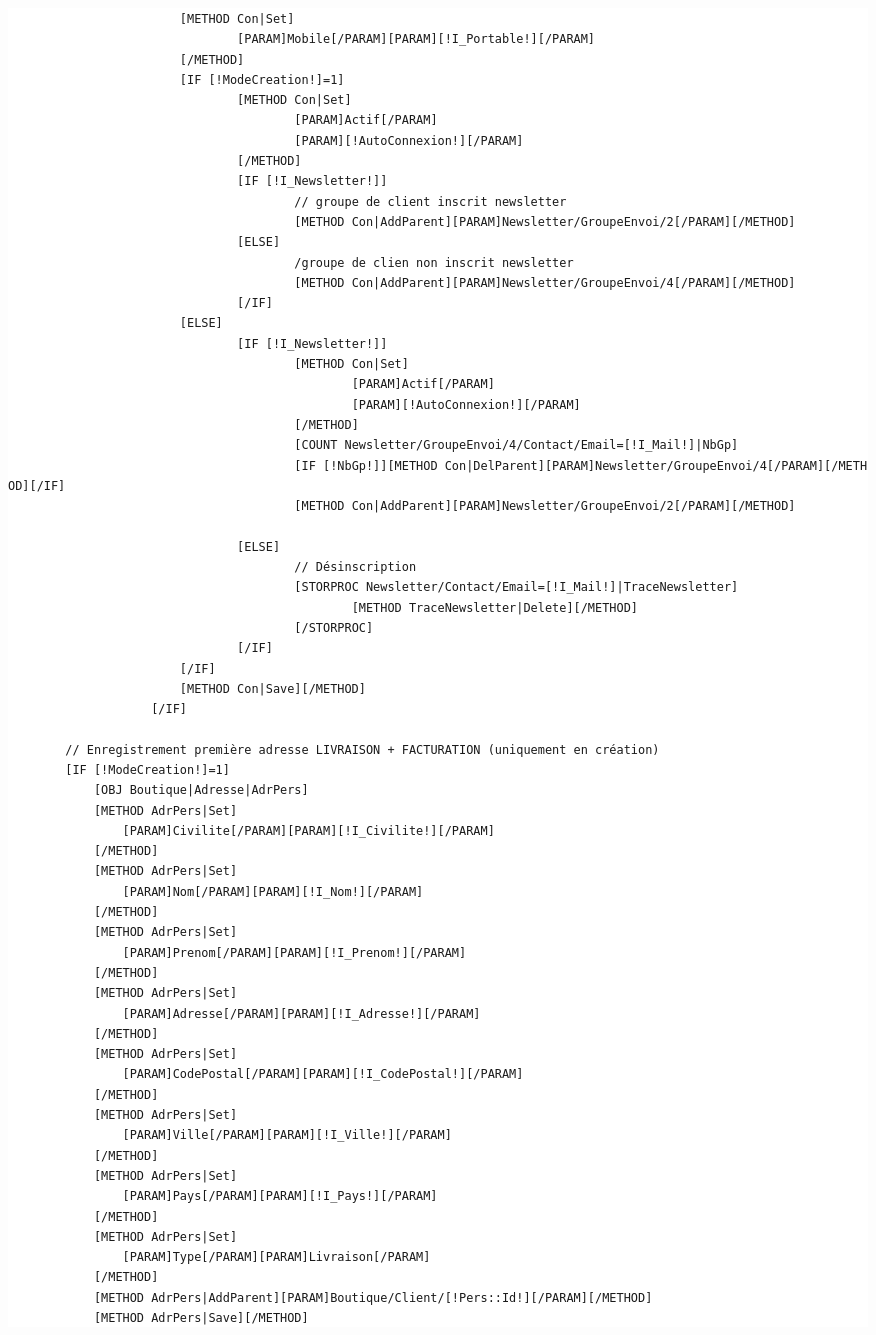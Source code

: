                             [METHOD Con|Set]
                                    [PARAM]Mobile[/PARAM][PARAM][!I_Portable!][/PARAM]
                            [/METHOD]
                            [IF [!ModeCreation!]=1]
                                    [METHOD Con|Set]
                                            [PARAM]Actif[/PARAM]
                                            [PARAM][!AutoConnexion!][/PARAM]
                                    [/METHOD]
                                    [IF [!I_Newsletter!]]
                                            // groupe de client inscrit newsletter
                                            [METHOD Con|AddParent][PARAM]Newsletter/GroupeEnvoi/2[/PARAM][/METHOD]
                                    [ELSE]
                                            /groupe de clien non inscrit newsletter
                                            [METHOD Con|AddParent][PARAM]Newsletter/GroupeEnvoi/4[/PARAM][/METHOD]
                                    [/IF]
                            [ELSE]
                                    [IF [!I_Newsletter!]]
                                            [METHOD Con|Set]
                                                    [PARAM]Actif[/PARAM]
                                                    [PARAM][!AutoConnexion!][/PARAM]
                                            [/METHOD]
                                            [COUNT Newsletter/GroupeEnvoi/4/Contact/Email=[!I_Mail!]|NbGp]
                                            [IF [!NbGp!]][METHOD Con|DelParent][PARAM]Newsletter/GroupeEnvoi/4[/PARAM][/METHOD][/IF]
                                            [METHOD Con|AddParent][PARAM]Newsletter/GroupeEnvoi/2[/PARAM][/METHOD]
            
                                    [ELSE]
                                            // Désinscription
                                            [STORPROC Newsletter/Contact/Email=[!I_Mail!]|TraceNewsletter]
                                                    [METHOD TraceNewsletter|Delete][/METHOD]
                                            [/STORPROC]
                                    [/IF]
                            [/IF]
                            [METHOD Con|Save][/METHOD]
                        [/IF]

			// Enregistrement première adresse LIVRAISON + FACTURATION (uniquement en création)
			[IF [!ModeCreation!]=1]
				[OBJ Boutique|Adresse|AdrPers]
				[METHOD AdrPers|Set]
					[PARAM]Civilite[/PARAM][PARAM][!I_Civilite!][/PARAM]
				[/METHOD]
				[METHOD AdrPers|Set]
					[PARAM]Nom[/PARAM][PARAM][!I_Nom!][/PARAM]
				[/METHOD]
				[METHOD AdrPers|Set]
					[PARAM]Prenom[/PARAM][PARAM][!I_Prenom!][/PARAM]
				[/METHOD]
				[METHOD AdrPers|Set]
					[PARAM]Adresse[/PARAM][PARAM][!I_Adresse!][/PARAM]
				[/METHOD]
				[METHOD AdrPers|Set]
					[PARAM]CodePostal[/PARAM][PARAM][!I_CodePostal!][/PARAM]
				[/METHOD]
				[METHOD AdrPers|Set]
					[PARAM]Ville[/PARAM][PARAM][!I_Ville!][/PARAM]
				[/METHOD]
				[METHOD AdrPers|Set]
					[PARAM]Pays[/PARAM][PARAM][!I_Pays!][/PARAM]
				[/METHOD]
				[METHOD AdrPers|Set]
					[PARAM]Type[/PARAM][PARAM]Livraison[/PARAM]
				[/METHOD]
				[METHOD AdrPers|AddParent][PARAM]Boutique/Client/[!Pers::Id!][/PARAM][/METHOD]
				[METHOD AdrPers|Save][/METHOD]